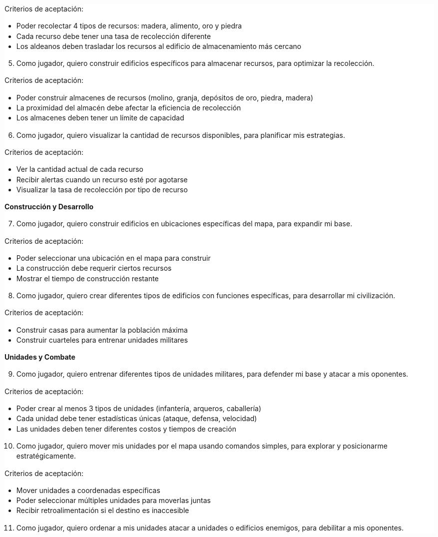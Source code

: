 Criterios de aceptación:
* Poder recolectar 4 tipos de recursos: madera, alimento, oro y piedra
* Cada recurso debe tener una tasa de recolección diferente
* Los aldeanos deben trasladar los recursos al edificio de almacenamiento más cercano

5.	Como jugador, quiero construir edificios específicos para almacenar recursos, para optimizar la recolección.

Criterios de aceptación:
* Poder construir almacenes de recursos (molino, granja, depósitos de oro, piedra, madera)
* La proximidad del almacén debe afectar la eficiencia de recolección
* Los almacenes deben tener un límite de capacidad
  
6.	Como jugador, quiero visualizar la cantidad de recursos disponibles, para planificar mis estrategias.

Criterios de aceptación:
* Ver la cantidad actual de cada recurso
* Recibir alertas cuando un recurso esté por agotarse
* Visualizar la tasa de recolección por tipo de recurso

**Construcción y Desarrollo**

7.	Como jugador, quiero construir edificios en ubicaciones específicas del mapa, para expandir mi base.

Criterios de aceptación:
* Poder seleccionar una ubicación en el mapa para construir
* La construcción debe requerir ciertos recursos
* Mostrar el tiempo de construcción restante
  
8.	Como jugador, quiero crear diferentes tipos de edificios con funciones específicas, para desarrollar mi civilización.

Criterios de aceptación:
* Construir casas para aumentar la población máxima
* Construir cuarteles para entrenar unidades militares

**Unidades y Combate**

9.	Como jugador, quiero entrenar diferentes tipos de unidades militares, para defender mi base y atacar a mis oponentes.

Criterios de aceptación:
* Poder crear al menos 3 tipos de unidades (infantería, arqueros, caballería)
* Cada unidad debe tener estadísticas únicas (ataque, defensa, velocidad)
* Las unidades deben tener diferentes costos y tiempos de creación

10.	Como jugador, quiero mover mis unidades por el mapa usando comandos simples, para explorar y posicionarme estratégicamente.

Criterios de aceptación:
* Mover unidades a coordenadas específicas
* Poder seleccionar múltiples unidades para moverlas juntas
* Recibir retroalimentación si el destino es inaccesible

11.	Como jugador, quiero ordenar a mis unidades atacar a unidades o edificios enemigos, para debilitar a mis oponentes.
